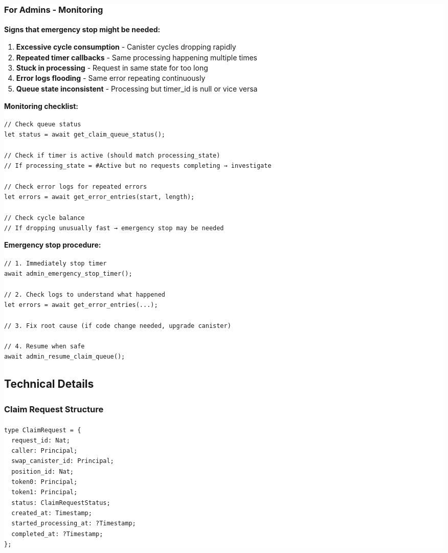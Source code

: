### For Admins - Monitoring

**Signs that emergency stop might be needed:**

1. **Excessive cycle consumption** - Canister cycles dropping rapidly
2. **Repeated timer callbacks** - Same processing happening multiple times
3. **Stuck in processing** - Request in same state for too long
4. **Error logs flooding** - Same error repeating continuously
5. **Queue state inconsistent** - Processing but timer_id is null or vice versa

**Monitoring checklist:**
```motoko
// Check queue status
let status = await get_claim_queue_status();

// Check if timer is active (should match processing_state)
// If processing_state = #Active but no requests completing → investigate

// Check error logs for repeated errors
let errors = await get_error_entries(start, length);

// Check cycle balance
// If dropping unusually fast → emergency stop may be needed
```

**Emergency stop procedure:**
```motoko
// 1. Immediately stop timer
await admin_emergency_stop_timer();

// 2. Check logs to understand what happened
let errors = await get_error_entries(...);

// 3. Fix root cause (if code change needed, upgrade canister)

// 4. Resume when safe
await admin_resume_claim_queue();
```

## Technical Details

### Claim Request Structure

```motoko
type ClaimRequest = {
  request_id: Nat;
  caller: Principal;
  swap_canister_id: Principal;
  position_id: Nat;
  token0: Principal;
  token1: Principal;
  status: ClaimRequestStatus;
  created_at: Timestamp;
  started_processing_at: ?Timestamp;
  completed_at: ?Timestamp;
};
```
